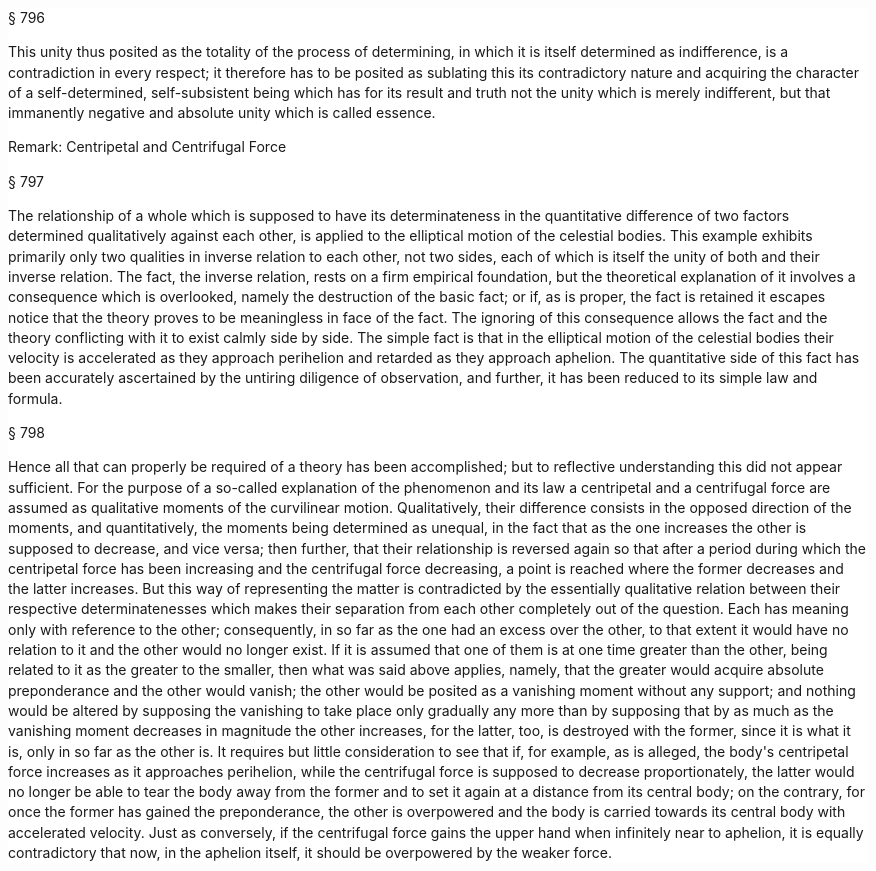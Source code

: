 § 796

This unity thus posited as the totality of the process of determining, in which it is itself determined as indifference, is a contradiction in every respect; it therefore has to be posited as sublating this its contradictory nature and acquiring the character of a self-determined, self-subsistent being which has for its result and truth not the unity which is merely indifferent, but that immanently negative and absolute unity which is called essence.


Remark: Centripetal and Centrifugal Force

§ 797

The relationship of a whole which is supposed to have its determinateness in the quantitative difference of two factors determined qualitatively against each other, is applied to the elliptical motion of the celestial bodies. This example exhibits primarily only two qualities in inverse relation to each other, not two sides, each of which is itself the unity of both and their inverse relation. The fact, the inverse relation, rests on a firm empirical foundation, but the theoretical explanation of it involves a consequence which is overlooked, namely the destruction of the basic fact; or if, as is proper, the fact is retained it escapes notice that the theory proves to be meaningless in face of the fact. The ignoring of this consequence allows the fact and the theory conflicting with it to exist calmly side by side. The simple fact is that in the elliptical motion of the celestial bodies their velocity is accelerated as they approach perihelion and retarded as they approach aphelion. The quantitative side of this fact has been accurately ascertained by the untiring diligence of observation, and further, it has been reduced to its simple law and formula.

§ 798

Hence all that can properly be required of a theory has been accomplished; but to reflective understanding this did not appear sufficient. For the purpose of a so-called explanation of the phenomenon and its law a centripetal and a centrifugal force are assumed as qualitative moments of the curvilinear motion. Qualitatively, their difference consists in the opposed direction of the moments, and quantitatively, the moments being determined as unequal, in the fact that as the one increases the other is supposed to decrease, and vice versa; then further, that their relationship is reversed again so that after a period during which the centripetal force has been increasing and the centrifugal force decreasing, a point is reached where the former decreases and the latter increases. But this way of representing the matter is contradicted by the essentially qualitative relation between their respective determinatenesses which makes their separation from each other completely out of the question. Each has meaning only with reference to the other; consequently, in so far as the one had an excess over the other, to that extent it would have no relation to it and the other would no longer exist. If it is assumed that one of them is at one time greater than the other, being related to it as the greater to the smaller, then what was said above applies, namely, that the greater would acquire absolute preponderance and the other would vanish; the other would be posited as a vanishing moment without any support; and nothing would be altered by supposing the vanishing to take place only gradually any more than by supposing that by as much as the vanishing moment decreases in magnitude the other increases, for the latter, too, is destroyed with the former, since it is what it is, only in so far as the other is. It requires but little consideration to see that if, for example, as is alleged, the body's centripetal force increases as it approaches perihelion, while the centrifugal force is supposed to decrease proportionately, the latter would no longer be able to tear the body away from the former and to set it again at a distance from its central body; on the contrary, for once the former has gained the preponderance, the other is overpowered and the body is carried towards its central body with accelerated velocity. Just as conversely, if the centrifugal force gains the upper hand when infinitely near to aphelion, it is equally contradictory that now, in the aphelion itself, it should be overpowered by the weaker force.
